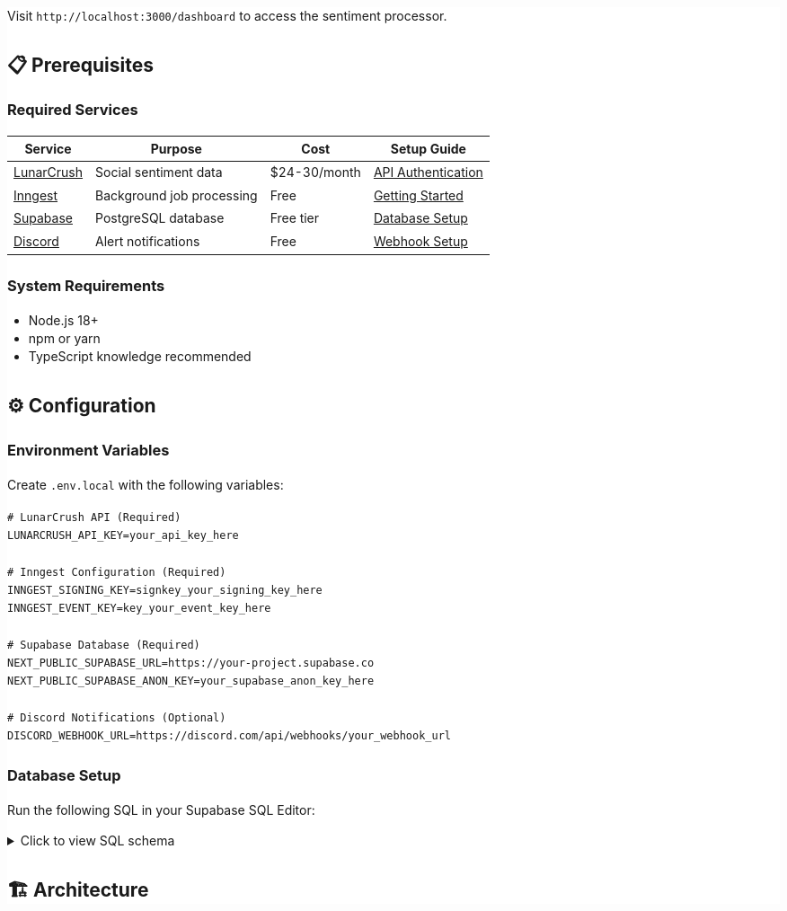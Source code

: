 Visit `http://localhost:3000/dashboard` to access the sentiment processor.

## 📋 Prerequisites

### Required Services

| Service                                     | Purpose                   | Cost         | Setup Guide                                                                |
| ------------------------------------------- | ------------------------- | ------------ | -------------------------------------------------------------------------- |
| [LunarCrush](https://lunarcrush.com/signup) | Social sentiment data     | $24-30/month | [API Authentication](https://lunarcrush.com/developers/api/authentication) |
| [Inngest](https://inngest.com)              | Background job processing | Free         | [Getting Started](https://www.inngest.com/docs)                            |
| [Supabase](https://supabase.com)            | PostgreSQL database       | Free tier    | [Database Setup](https://supabase.com/docs)                                |
| [Discord](https://discord.com)              | Alert notifications       | Free         | [Webhook Setup](https://support.discord.com/hc/en-us/articles/228383668)   |

### System Requirements

- Node.js 18+
- npm or yarn
- TypeScript knowledge recommended

## ⚙️ Configuration

### Environment Variables

Create `.env.local` with the following variables:

```env
# LunarCrush API (Required)
LUNARCRUSH_API_KEY=your_api_key_here

# Inngest Configuration (Required)
INNGEST_SIGNING_KEY=signkey_your_signing_key_here
INNGEST_EVENT_KEY=key_your_event_key_here

# Supabase Database (Required)
NEXT_PUBLIC_SUPABASE_URL=https://your-project.supabase.co
NEXT_PUBLIC_SUPABASE_ANON_KEY=your_supabase_anon_key_here

# Discord Notifications (Optional)
DISCORD_WEBHOOK_URL=https://discord.com/api/webhooks/your_webhook_url
```

### Database Setup

Run the following SQL in your Supabase SQL Editor:

<details><summary>Click to view SQL schema</summary></details>

## 🏗️ Architecture
